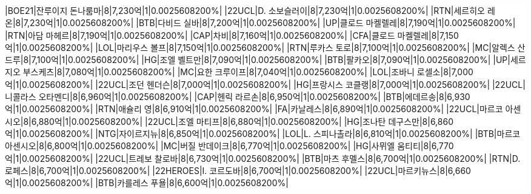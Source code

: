 |BOE21|잔루이지 돈나룸마|8|7,230억|1|0.0025608200%|
|22UCL|D. 소보슬러이|8|7,230억|1|0.0025608200%|
|RTN|세르히오 레온|8|7,230억|1|0.0025608200%|
|BTB|다비드 실바|8|7,200억|1|0.0025608200%|
|UP|클로드 마켈렐레|8|7,190억|1|0.0025608200%|
|RTN|아담 마헤르|8|7,190억|1|0.0025608200%|
|CAP|차비|8|7,160억|1|0.0025608200%|
|CFA|클로드 마켈렐레|8|7,150억|1|0.0025608200%|
|LOL|마리우스 볼프|8|7,150억|1|0.0025608200%|
|RTN|루카스 토로|8|7,100억|1|0.0025608200%|
|MC|알렉스 산드루|8|7,100억|1|0.0025608200%|
|HG|조엘 벨트만|8|7,090억|1|0.0025608200%|
|BTB|팔카오|8|7,090억|1|0.0025608200%|
|UP|세르지오 부스케츠|8|7,080억|1|0.0025608200%|
|MC|요한 크루이프|8|7,040억|1|0.0025608200%|
|LOL|조바니 로셀소|8|7,000억|1|0.0025608200%|
|22UCL|조던 헨더슨|8|7,000억|1|0.0025608200%|
|HG|프랑시스 코클랭|8|7,000억|1|0.0025608200%|
|22UCL|니콜라스 오타멘디|8|6,960억|1|0.0025608200%|
|CAP|헨릭 라르손|8|6,950억|1|0.0025608200%|
|BTB|에데르송|8|6,930억|1|0.0025608200%|
|RTN|애슐리 영|8|6,910억|1|0.0025608200%|
|FA|카날레스|8|6,890억|1|0.0025608200%|
|22UCL|마르코 아센시오|8|6,880억|1|0.0025608200%|
|22UCL|조엘 마티프|8|6,880억|1|0.0025608200%|
|HG|조나탄 데구스만|8|6,860억|1|0.0025608200%|
|NTG|자이르지뉴|8|6,850억|1|0.0025608200%|
|LOL|L. 스피나촐라|8|6,810억|1|0.0025608200%|
|BTB|마르코 아센시오|8|6,800억|1|0.0025608200%|
|MC|버질 반데이크|8|6,770억|1|0.0025608200%|
|HG|사뮈엘 움티티|8|6,770억|1|0.0025608200%|
|22UCL|트레보 찰로바|8|6,730억|1|0.0025608200%|
|BTB|마츠 후멜스|8|6,700억|1|0.0025608200%|
|RTN|D. 로페스|8|6,700억|1|0.0025608200%|
|22HEROES|I. 코르도바|8|6,700억|1|0.0025608200%|
|22UCL|마르키뉴스|8|6,660억|1|0.0025608200%|
|BTB|카를레스 푸욜|8|6,600억|1|0.0025608200%|